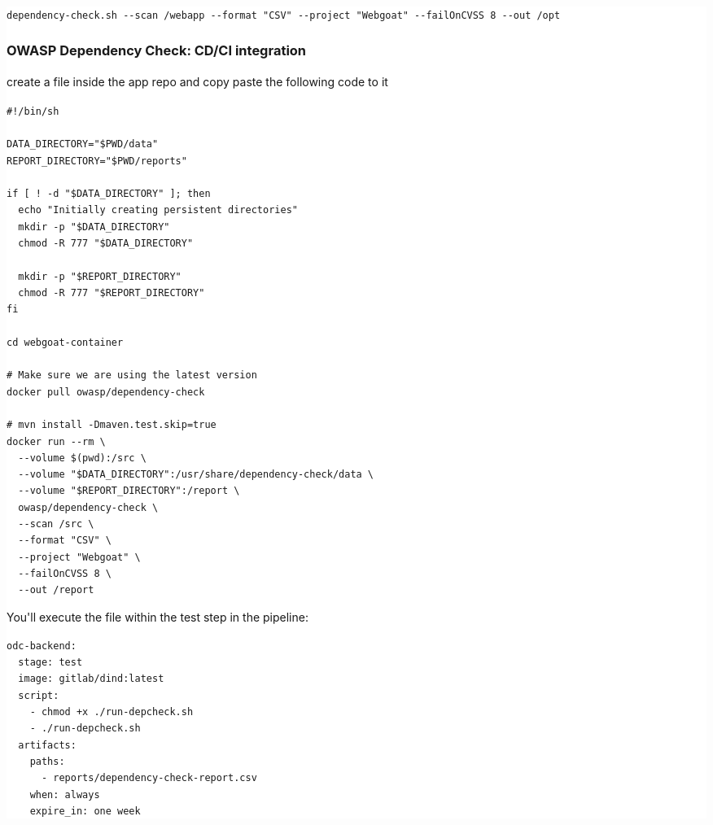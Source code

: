 ```text
dependency-check.sh --scan /webapp --format "CSV" --project "Webgoat" --failOnCVSS 8 --out /opt
```

### OWASP Dependency Check: CD/CI integration

create a file inside the app repo and copy paste the following code to it

```text
#!/bin/sh

DATA_DIRECTORY="$PWD/data"
REPORT_DIRECTORY="$PWD/reports"

if [ ! -d "$DATA_DIRECTORY" ]; then
  echo "Initially creating persistent directories"
  mkdir -p "$DATA_DIRECTORY"
  chmod -R 777 "$DATA_DIRECTORY"

  mkdir -p "$REPORT_DIRECTORY"
  chmod -R 777 "$REPORT_DIRECTORY"
fi

cd webgoat-container

# Make sure we are using the latest version
docker pull owasp/dependency-check

# mvn install -Dmaven.test.skip=true
docker run --rm \
  --volume $(pwd):/src \
  --volume "$DATA_DIRECTORY":/usr/share/dependency-check/data \
  --volume "$REPORT_DIRECTORY":/report \
  owasp/dependency-check \
  --scan /src \
  --format "CSV" \
  --project "Webgoat" \
  --failOnCVSS 8 \
  --out /report

```

You'll execute the file within the test step in the pipeline:

```text
odc-backend:
  stage: test
  image: gitlab/dind:latest
  script:
    - chmod +x ./run-depcheck.sh
    - ./run-depcheck.sh
  artifacts:
    paths:
      - reports/dependency-check-report.csv
    when: always
    expire_in: one week
```
